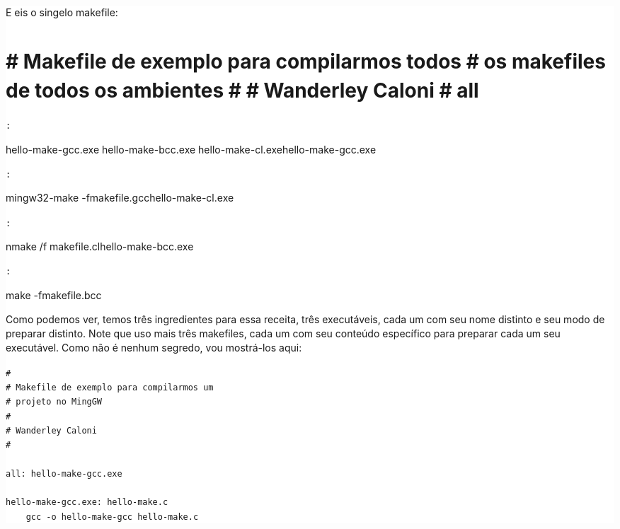
E eis o singelo makefile:

# # Makefile de exemplo para compilarmos todos # os makefiles de todos os ambientes # # Wanderley Caloni # all


    
    :



hello-make-gcc.exe hello-make-bcc.exe hello-make-cl.exehello-make-gcc.exe


    
    :



mingw32-make -fmakefile.gcchello-make-cl.exe


    
    :



nmake /f makefile.clhello-make-bcc.exe


    
    :



make -fmakefile.bcc

Como podemos ver, temos três ingredientes para essa receita, três executáveis, cada um com seu nome distinto e seu modo de preparar distinto. Note que uso mais três makefiles, cada um com seu conteúdo específico para preparar cada um seu executável. Como não é nenhum segredo, vou mostrá-los aqui:


    
    #
    # Makefile de exemplo para compilarmos um
    # projeto no MingGW
    #
    # Wanderley Caloni
    #
    
    all: hello-make-gcc.exe
    
    hello-make-gcc.exe: hello-make.c
        gcc -o hello-make-gcc hello-make.c






